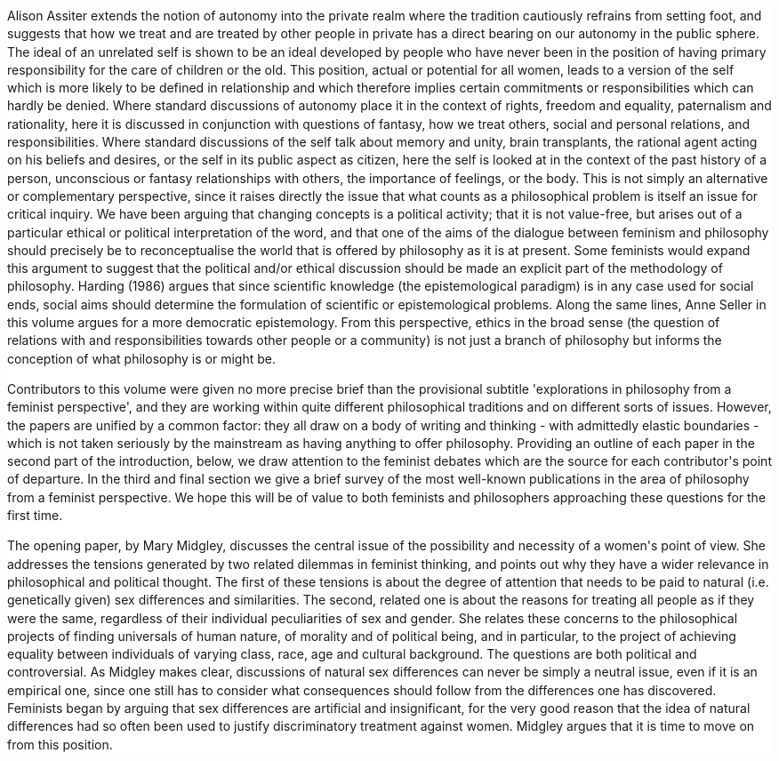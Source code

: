Alison Assiter extends the notion of autonomy into the private realm where the tradition cautiously refrains from setting foot, and suggests that how we treat and are treated by other people in private has a direct bearing on our autonomy in the public sphere.
The ideal of an unrelated self is shown to be an ideal developed by people who have never been in the position of having primary responsibility for the care of children or the old.
This position, actual or potential for all women, leads to a version of the self which is more likely to be defined in relationship and which therefore implies certain commitments or responsibilities which can hardly be denied.
Where standard discussions of autonomy place it in the context of rights, freedom and equality, paternalism and rationality, here it is discussed in conjunction with questions of fantasy, how we treat others, social and personal relations, and responsibilities.
Where standard discussions of the self talk about memory and unity, brain transplants, the rational agent acting on his beliefs and desires, or the self in its public aspect as citizen, here the self is looked at in the context of the past history of a person, unconscious or fantasy relationships with others, the importance of feelings, or the body.
This is not simply an alternative or complementary perspective, since it raises directly the issue that what counts as a philosophical problem is itself an issue for critical inquiry.
We have been arguing that changing concepts is a political activity; that it is not value-free, but arises out of a particular ethical or political interpretation of the word, and that one of the aims of the dialogue between feminism and philosophy should precisely be to reconceptualise the world that is offered by philosophy as it is at present.
Some feminists would expand this argument to suggest that the political and/or ethical discussion should be made an explicit part of the methodology of philosophy.
Harding (1986) argues that since scientific knowledge (the epistemological paradigm) is in any case used for social ends, social aims should determine the formulation of scientific or epistemological problems.
Along the same lines, Anne Seller in this volume argues for a more democratic epistemology.
From this perspective, ethics in the broad sense (the question of relations with and responsibilities towards other people or a community) is not just a branch of philosophy but informs the conception of what philosophy is or might be.

Contributors to this volume were given no more precise brief than the provisional subtitle 'explorations in philosophy from a feminist perspective', and they are working within quite different philosophical traditions and on different sorts of issues.
However, the papers are unified by a common factor: they all draw on a body of writing and thinking - with admittedly elastic boundaries - which is not taken seriously by the mainstream as having anything to offer philosophy.
Providing an outline of each paper in the second part of the introduction, below, we draw attention to the feminist debates which are the source for each contributor's point of departure.
In the third and final section we give a brief survey of the most well-known publications in the area of philosophy from a feminist perspective.
We hope this will be of value to both feminists and philosophers approaching these questions for the first time.

The opening paper, by Mary Midgley, discusses the central issue of the possibility and necessity of a women's point of view.
She addresses the tensions generated by two related dilemmas in feminist thinking, and points out why they have a wider relevance in philosophical and political thought.
The first of these tensions is about the degree of attention that needs to be paid to natural (i.e. genetically given) sex differences and similarities.
The second, related one is about the reasons for treating all people as if they were the same, regardless of their individual peculiarities of sex and gender.
She relates these concerns to the philosophical projects of finding universals of human nature, of morality and of political being, and in particular, to the project of achieving equality between individuals of varying class, race, age and cultural background.
The questions are both political and controversial.
As Midgley makes clear, discussions of natural sex differences can never be simply a neutral issue, even if it is an empirical one, since one still has to consider what consequences should follow from the differences one has discovered.
Feminists began by arguing that sex differences are artificial and insignificant, for the very good reason that the idea of natural differences had so often been used to justify discriminatory treatment against women.
Midgley argues that it is time to move on from this position.